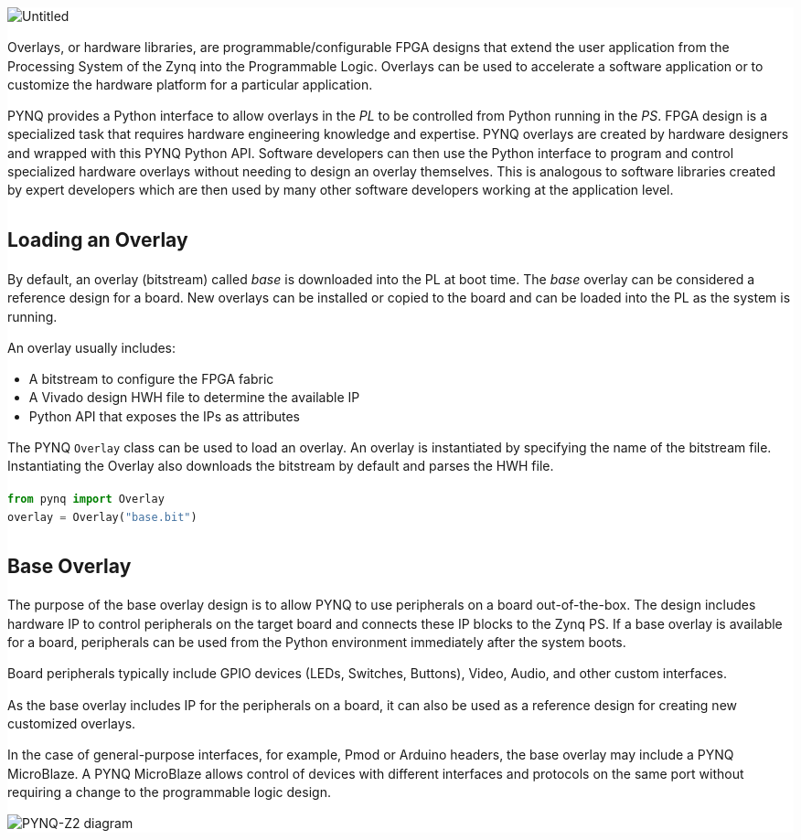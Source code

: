 ![Untitled](Pynq%20Z2%20-%20Fundamental%20Literature%203d6318016d394908b4725176bf6fd297/Untitled%2014.png)

Overlays, or hardware libraries, are programmable/configurable FPGA designs that extend the user application from the Processing System of the Zynq into the Programmable Logic. Overlays can be used to accelerate a software application or to customize the hardware platform for a particular application.

PYNQ provides a Python interface to allow overlays in the *PL* to be controlled from Python running in the *PS*. FPGA design is a specialized task that requires hardware engineering knowledge and expertise. PYNQ overlays are created by hardware designers and wrapped with this PYNQ Python API. Software developers can then use the Python interface to program and control specialized hardware overlays without needing to design an overlay themselves. This is analogous to software libraries created by expert developers which are then used by many other software developers working at the application level.

## Loading an Overlay

By default, an overlay (bitstream) called *base* is downloaded into the PL at boot time. The *base* overlay can be considered a reference design for a board. New overlays can be installed or copied to the board and can be loaded into the PL as the system is running.

An overlay usually includes:

- A bitstream to configure the FPGA fabric
- A Vivado design HWH file to determine the available IP
- Python API that exposes the IPs as attributes

The PYNQ `Overlay` class can be used to load an overlay. An overlay is instantiated by specifying the name of the bitstream file. Instantiating the Overlay also downloads the bitstream by default and parses the HWH file.

```python
from pynq import Overlay
overlay = Overlay("base.bit")
```

## Base Overlay

The purpose of the base overlay design is to allow PYNQ to use peripherals on a board out-of-the-box. The design includes hardware IP to control peripherals on the target board and connects these IP blocks to the Zynq PS. If a base overlay is available for a board, peripherals can be used from the Python environment immediately after the system boots.

Board peripherals typically include GPIO devices (LEDs, Switches, Buttons), Video, Audio, and other custom interfaces.

As the base overlay includes IP for the peripherals on a board, it can also be used as a reference design for creating new customized overlays.

In the case of general-purpose interfaces, for example, Pmod or Arduino headers, the base overlay may include a PYNQ MicroBlaze. A PYNQ MicroBlaze allows control of devices with different interfaces and protocols on the same port without requiring a change to the programmable logic design.

![PYNQ-Z2 diagram](Pynq%20Z2%20-%20Fundamental%20Literature%203d6318016d394908b4725176bf6fd297/Untitled%2015.png)
